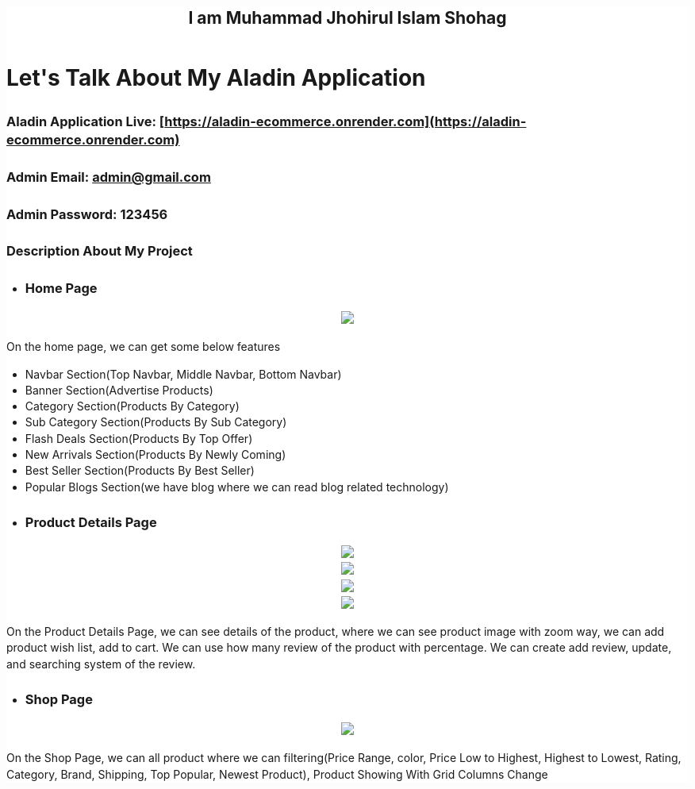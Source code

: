 <h2 align="center">I am Muhammad Jhohirul Islam Shohag</h2>

# Let's Talk About My Aladin Application

### Aladin Application Live: [https://aladin-ecommerce.onrender.com](https://aladin-ecommerce.onrender.com)

### Admin Email: admin@gmail.com
### Admin Password: 123456

### Description About My Project

-   ### Home Page

<div align="center">
    <img width="800" src="https://github.com/MuhammadShohagIslam/ecommerce-frontend/blob/main/preview/home/home.png">
</div> 
 
<p>On the home page, we can get some below features</p>
<ul>
    <li>Navbar Section(Top Navbar, Middle Navbar, Bottom Navbar)</li>
    <li>Banner Section(Advertise Products)</li>
    <li>Category Section(Products By Category)</li>
    <li>Sub Category Section(Products By Sub Category)</li>
    <li>Flash Deals Section(Products By Top Offer)</li>
    <li>New Arrivals Section(Products By Newly Coming)</li>
    <li>Best Seller Section(Products By Best Seller)</li>
    <li>Popular Blogs Section(we have blog where we can read blog related technology)</li>
</ul>

-   ### Product Details Page
<div align="center">
    <img width="800" src="https://github.com/MuhammadShohagIslam/ecommerce-frontend/blob/main/preview/productDetails/project-details.png">
</div> 
<div align="center">
    <img width="800" src="(https://github.com/MuhammadShohagIslam/ecommerce-frontend/blob/main/preview/productDetails/description.JPG">
</div> 
<div align="center">
    <img width="800" src="https://github.com/MuhammadShohagIslam/ecommerce-frontend/blob/main/preview/productDetails/reviewComment.JPG">
</div> 
<div align="center">
    <img width="800" src="https://github.com/MuhammadShohagIslam/ecommerce-frontend/blob/main/preview/productDetails/shoppingCart.JPG">
</div> 
<p>On the Product Details Page, we can see details of the product, where we can see product image with zoom way, we can add product wish list, add to cart. We can use how many review of the product with percentage. We can create add review, update, and searching system of the review.</p>

-   ### Shop Page
<div align="center">
    <img width="800" src="https://github.com/MuhammadShohagIslam/ecommerce-frontend/blob/main/preview/shop.png">
</div> 
<p>On the Shop Page, we can all product where we can filtering(Price Range, color, Price Low to Highest, Highest to Lowest, Rating, Category, Brand, Shipping, Top Popular, Newest Product), Product Showing With Grid Columns Change</p>
